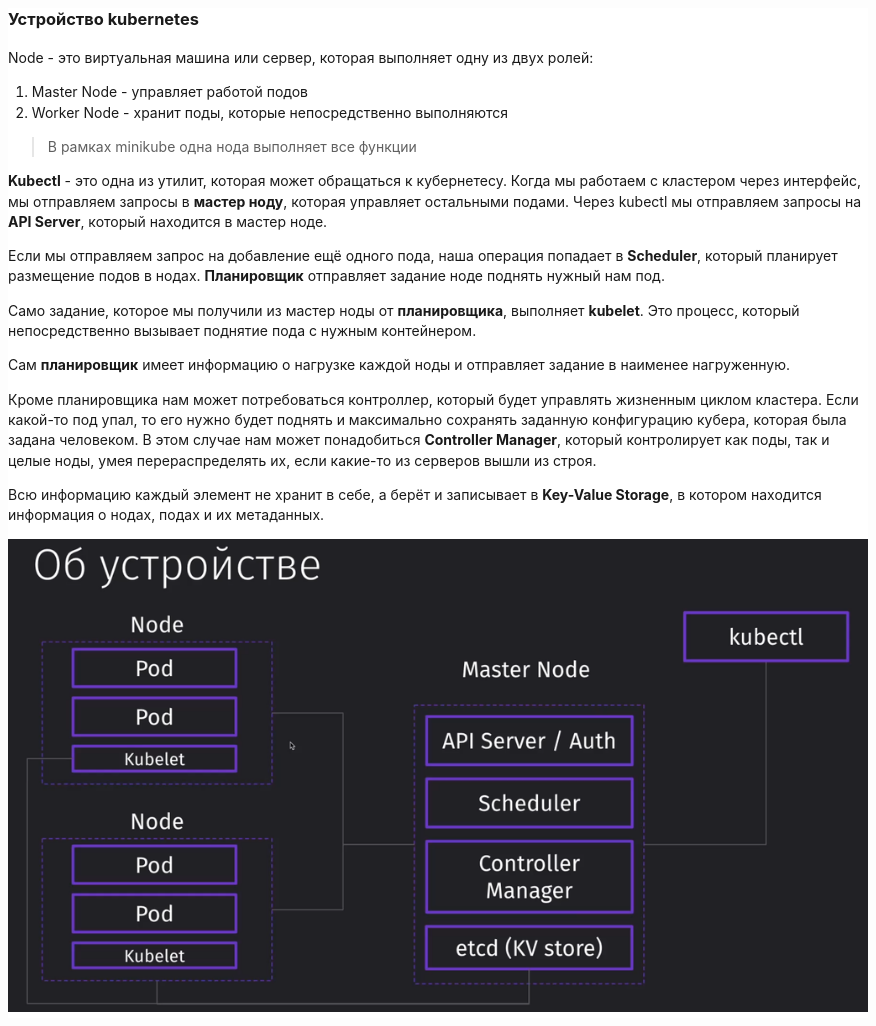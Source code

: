 ### Устройство kubernetes

Node - это виртуальная машина или сервер, которая выполняет одну из двух ролей:

1. Master Node - управляет работой подов
2. Worker Node - хранит поды, которые непосредственно выполняются

> В рамках minikube одна нода выполняет все функции

**Kubectl** - это одна из утилит, которая может обращаться к кубернетесу. Когда мы работаем с кластером через интерфейс, мы отправляем запросы в **мастер ноду**, которая управляет остальными подами. Через kubectl мы отправляем запросы на **API Server**, который находится в мастер ноде.

Если мы отправляем запрос на добавление ещё одного пода, наша операция попадает в **Scheduler**, который планирует размещение подов в нодах. **Планировщик** отправляет задание ноде поднять нужный нам под.

Само задание, которое мы получили из мастер ноды от **планировщика**, выполняет **kubelet**. Это процесс, который непосредственно вызывает поднятие пода с нужным контейнером.

Сам **планировщик** имеет информацию о нагрузке каждой ноды и отправляет задание в наименее нагруженную.

Кроме планировщика нам может потребоваться контроллер, который будет управлять жизненным циклом кластера. Если какой-то под упал, то его нужно будет поднять и максимально сохранять заданную конфигурацию кубера, которая была задана человеком. В этом случае нам может понадобиться **Controller Manager**, который контролирует как поды, так и целые ноды, умея перераспределять их, если какие-то из серверов вышли из строя.

Всю информацию каждый элемент не хранит в себе, а берёт и записывает в **Key-Value Storage**, в котором находится информация о нодах, подах и их метаданных.

![](_png/416e86149730065c7449e74042bab366.png)
